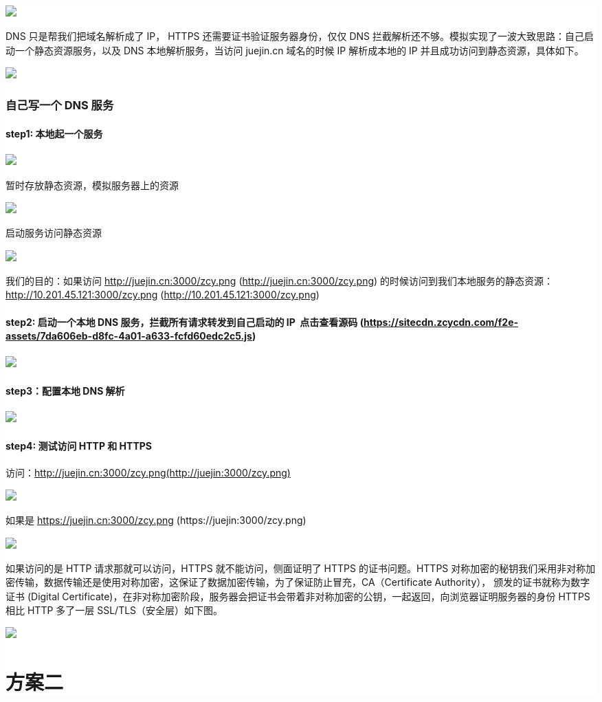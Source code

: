![](https://mmbiz.qpic.cn/mmbiz_png/sticlevzdTIBFpWFKIS4HjC8QEgetNdfpsAmfWWwwXUKW3BfsplNn80vZUs8VaBaVhWKFzG8BQ7RtZXzmv7nXAw/640?wx_fmt=png)

DNS 只是帮我们把域名解析成了 IP， HTTPS 还需要证书验证服务器身份，仅仅 DNS 拦截解析还不够。模拟实现了一波大致思路：自己启动一个静态资源服务，以及 DNS 本地解析服务，当访问 juejin.cn 域名的时候 IP 解析成本地的 IP 并且成功访问到静态资源，具体如下。

![](https://mmbiz.qpic.cn/mmbiz_png/sticlevzdTIBFpWFKIS4HjC8QEgetNdfpBQ15icZpzA5uBMTQ5cV1Baccdd1q4FaYkTanzCBdGWLITXZeFlpiartw/640?wx_fmt=png)

### 自己写一个 DNS 服务

#### step1: 本地起一个服务

![](https://mmbiz.qpic.cn/mmbiz_png/sticlevzdTIBFpWFKIS4HjC8QEgetNdfpjEsAQwV0ypG21icXvIDteiaLPgPp7VrMjV9qjCr5DpHZNKw214Jw9ySg/640?wx_fmt=png)

暂时存放静态资源，模拟服务器上的资源

![](https://mmbiz.qpic.cn/mmbiz_png/sticlevzdTIBFpWFKIS4HjC8QEgetNdfp7NTbKOnh8kNQTcyQvtFscX1U45QSsdr1vcaxWkIichY8tia97vKjbAuw/640?wx_fmt=png)

启动服务访问静态资源

![](https://mmbiz.qpic.cn/mmbiz_png/sticlevzdTIBFpWFKIS4HjC8QEgetNdfpWLIYgqgf5ibWSlQOKW00NZfVZPK9u80LjavgHarlnKajzsC3VjiboyAg/640?wx_fmt=png)

我们的目的：如果访问 http://juejin.cn:3000/zcy.png (http://juejin.cn:3000/zcy.png) 的时候访问到我们本地服务的静态资源：http://10.201.45.121:3000/zcy.png (http://10.201.45.121:3000/zcy.png)

#### step2: 启动一个本地 DNS 服务，拦截所有请求转发到自己启动的 IP  点击查看源码 (https://sitecdn.zcycdn.com/f2e-assets/7da606eb-d8fc-4a01-a633-fcfd60edc2c5.js)

![](https://mmbiz.qpic.cn/mmbiz_png/sticlevzdTIBFpWFKIS4HjC8QEgetNdfpcSB3dJryf70PqcSGetv7XNQO8hLDictvujytoOvLW8kGwJ4icjUaSAeg/640?wx_fmt=png)

#### step3：配置本地 DNS 解析

![](https://mmbiz.qpic.cn/mmbiz_png/sticlevzdTIBFpWFKIS4HjC8QEgetNdfpL04Avia9JBMy3gM5ibzTtG4PoXmdA1Dm1gRExtKI8icUpmMcn19waaUWw/640?wx_fmt=png)

#### step4: 测试访问 HTTP 和 HTTPS

访问：http://juejin.cn:3000/zcy.png(http://juejin:3000/zcy.png)

![](https://mmbiz.qpic.cn/mmbiz_png/sticlevzdTIBFpWFKIS4HjC8QEgetNdfpAJJRcYF3OGEg3tAcY0uDGFTskZV86C8iaIe44x0gFet2pEaMG9GJ2Hg/640?wx_fmt=png)

如果是 https://juejin.cn:3000/zcy.png (https://juejin:3000/zcy.png)

![](https://mmbiz.qpic.cn/mmbiz_png/sticlevzdTIBFpWFKIS4HjC8QEgetNdfpCibaAMTPTrGPxcicwibTXFBJn9CYicmMibBlBRCagPzgzJqLhIHbvDlKVww/640?wx_fmt=png)

如果访问的是 HTTP 请求那就可以访问，HTTPS 就不能访问，侧面证明了 HTTPS 的证书问题。HTTPS 对称加密的秘钥我们采用非对称加密传输，数据传输还是使用对称加密，这保证了数据加密传输，为了保证防止冒充，CA（Certificate Authority）， 颁发的证书就称为数字证书 (Digital Certificate)，在非对称加密阶段，服务器会把证书会带着非对称加密的公钥，一起返回，向浏览器证明服务器的身份 HTTPS 相比 HTTP 多了一层 SSL/TLS（安全层）如下图。

![](https://mmbiz.qpic.cn/mmbiz_png/sticlevzdTIBFpWFKIS4HjC8QEgetNdfpFJ69ibCCp8a4Oiap2LXf7HicicjicZYOf9nlPwgiawlicpCZvO2X54DNB0Abg/640?wx_fmt=png)

方案二
===
